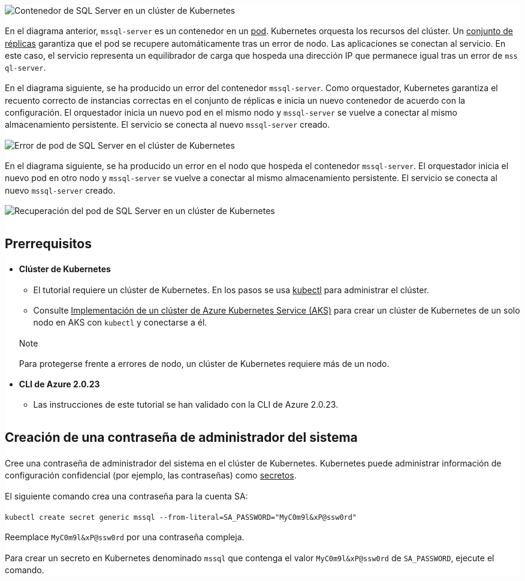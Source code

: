 ![Contenedor de SQL Server en un clúster de Kubernetes](media/tutorial-sql-server-containers-kubernetes/kubernetes-sql.png)

En el diagrama anterior, `mssql-server` es un contenedor en un [pod](https://kubernetes.io/docs/concepts/workloads/pods/pod/). Kubernetes orquesta los recursos del clúster. Un [conjunto de réplicas](https://kubernetes.io/docs/concepts/workloads/controllers/replicaset/) garantiza que el pod se recupere automáticamente tras un error de nodo. Las aplicaciones se conectan al servicio. En este caso, el servicio representa un equilibrador de carga que hospeda una dirección IP que permanece igual tras un error de `mssql-server`.

En el diagrama siguiente, se ha producido un error del contenedor `mssql-server`. Como orquestador, Kubernetes garantiza el recuento correcto de instancias correctas en el conjunto de réplicas e inicia un nuevo contenedor de acuerdo con la configuración. El orquestador inicia un nuevo pod en el mismo nodo y `mssql-server` se vuelve a conectar al mismo almacenamiento persistente. El servicio se conecta al nuevo `mssql-server` creado.

![Error de pod de SQL Server en el clúster de Kubernetes](media/tutorial-sql-server-containers-kubernetes/kubernetes-sql-after-pod-fail.png)

En el diagrama siguiente, se ha producido un error en el nodo que hospeda el contenedor `mssql-server`. El orquestador inicia el nuevo pod en otro nodo y `mssql-server` se vuelve a conectar al mismo almacenamiento persistente. El servicio se conecta al nuevo `mssql-server` creado.

![Recuperación del pod de SQL Server en un clúster de Kubernetes](media/tutorial-sql-server-containers-kubernetes/kubernetes-sql-after-node-fail.png)

## <a name="prerequisites"></a>Prerrequisitos

* **Clúster de Kubernetes**
   - El tutorial requiere un clúster de Kubernetes. En los pasos se usa [kubectl](https://kubernetes.io/docs/user-guide/kubectl/) para administrar el clúster. 

   - Consulte [Implementación de un clúster de Azure Kubernetes Service (AKS)](/azure/aks/tutorial-kubernetes-deploy-cluster) para crear un clúster de Kubernetes de un solo nodo en AKS con `kubectl` y conectarse a él. 

   >[!NOTE]
   >Para protegerse frente a errores de nodo, un clúster de Kubernetes requiere más de un nodo.

* **CLI de Azure 2.0.23**
   - Las instrucciones de este tutorial se han validado con la CLI de Azure 2.0.23.

## <a name="create-an-sa-password"></a>Creación de una contraseña de administrador del sistema

Cree una contraseña de administrador del sistema en el clúster de Kubernetes. Kubernetes puede administrar información de configuración confidencial (por ejemplo, las contraseñas) como [secretos](https://kubernetes.io/docs/concepts/configuration/secret/).

El siguiente comando crea una contraseña para la cuenta SA:

   ```azurecli
   kubectl create secret generic mssql --from-literal=SA_PASSWORD="MyC0m9l&xP@ssw0rd"
   ```  

   Reemplace `MyC0m9l&xP@ssw0rd` por una contraseña compleja.

   Para crear un secreto en Kubernetes denominado `mssql` que contenga el valor `MyC0m9l&xP@ssw0rd` de `SA_PASSWORD`, ejecute el comando.
